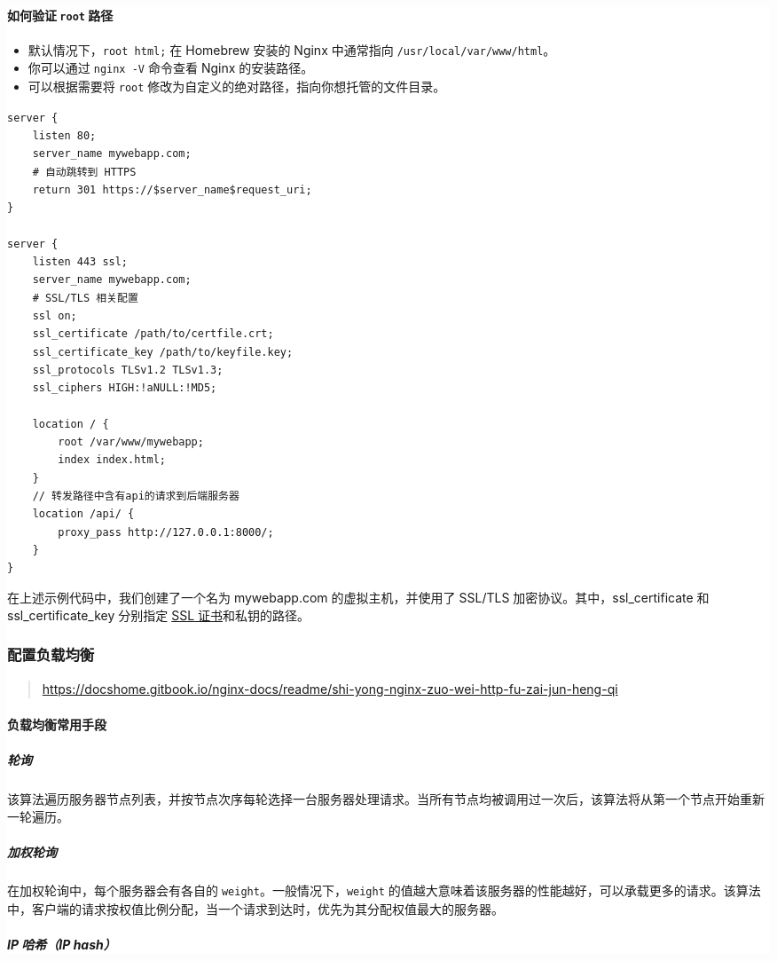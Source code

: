 #### 如何验证 `root` 路径

- 默认情况下，`root html;` 在 Homebrew 安装的 Nginx 中通常指向 `/usr/local/var/www/html`。
- 你可以通过 `nginx -V` 命令查看 Nginx 的安装路径。
- 可以根据需要将 `root` 修改为自定义的绝对路径，指向你想托管的文件目录。

```nginx
server {
    listen 80;
    server_name mywebapp.com;
    # 自动跳转到 HTTPS
    return 301 https://$server_name$request_uri;
}

server {
    listen 443 ssl;
    server_name mywebapp.com;
    # SSL/TLS 相关配置
    ssl on;
    ssl_certificate /path/to/certfile.crt;
    ssl_certificate_key /path/to/keyfile.key;
    ssl_protocols TLSv1.2 TLSv1.3;
    ssl_ciphers HIGH:!aNULL:!MD5;

    location / {
        root /var/www/mywebapp;
        index index.html;
    }
    // 转发路径中含有api的请求到后端服务器
    location /api/ {
        proxy_pass http://127.0.0.1:8000/;
    }
}
```

在上述示例代码中，我们创建了一个名为 mywebapp.com 的虚拟主机，并使用了 SSL/TLS 加密协议。其中，ssl_certificate 和 ssl_certificate_key 分别指定 [SSL 证书](https://cloud.tencent.com/product/symantecssl?from_column=20065&from=20065)和私钥的路径。

### 配置负载均衡

> https://docshome.gitbook.io/nginx-docs/readme/shi-yong-nginx-zuo-wei-http-fu-zai-jun-heng-qi

#### 负载均衡常用手段

##### 轮询

该算法遍历服务器节点列表，并按节点次序每轮选择一台服务器处理请求。当所有节点均被调用过一次后，该算法将从第一个节点开始重新一轮遍历。

##### 加权轮询

在加权轮询中，每个服务器会有各自的 `weight`。一般情况下，`weight` 的值越大意味着该服务器的性能越好，可以承载更多的请求。该算法中，客户端的请求按权值比例分配，当一个请求到达时，优先为其分配权值最大的服务器。

##### IP 哈希（IP hash）
